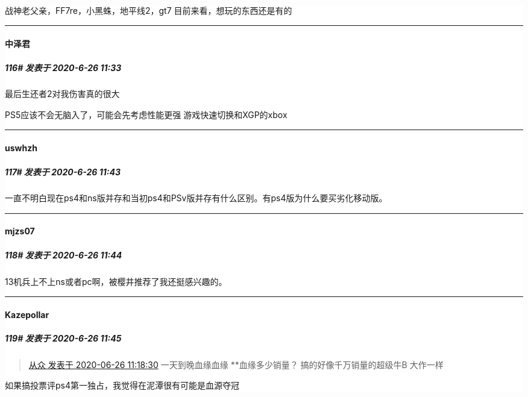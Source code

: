 


战神老父亲，FF7re，小黑蛛，地平线2，gt7
目前来看，想玩的东西还是有的







*****

####  中泽君  
##### 116#       发表于 2020-6-26 11:33




最后生还者2对我伤害真的很大

PS5应该不会无脑入了，可能会先考虑性能更强 游戏快速切换和XGP的xbox







*****

####  uswhzh  
##### 117#       发表于 2020-6-26 11:43




一直不明白现在ps4和ns版并存和当初ps4和PSv版并存有什么区别。有ps4版为什么要买劣化移动版。







*****

####  mjzs07  
##### 118#       发表于 2020-6-26 11:44




13机兵上不上ns或者pc啊，被樱井推荐了我还挺感兴趣的。







*****

####  Kazepollar  
##### 119#       发表于 2020-6-26 11:45



<blockquote><a href="httphttps://bbs.saraba1st.com/2b/forum.php?mod=redirect&amp;goto=findpost&amp;pid=47957607&amp;ptid=1943055" target="_blank">从众 发表于 2020-06-26 11:18:30</a>
一天到晚血缘血缘 **血缘多少销量？ 搞的好像千万销量的超级牛B 大作一样</blockquote>如果搞投票评ps4第一独占，我觉得在泥潭很有可能是血源夺冠
